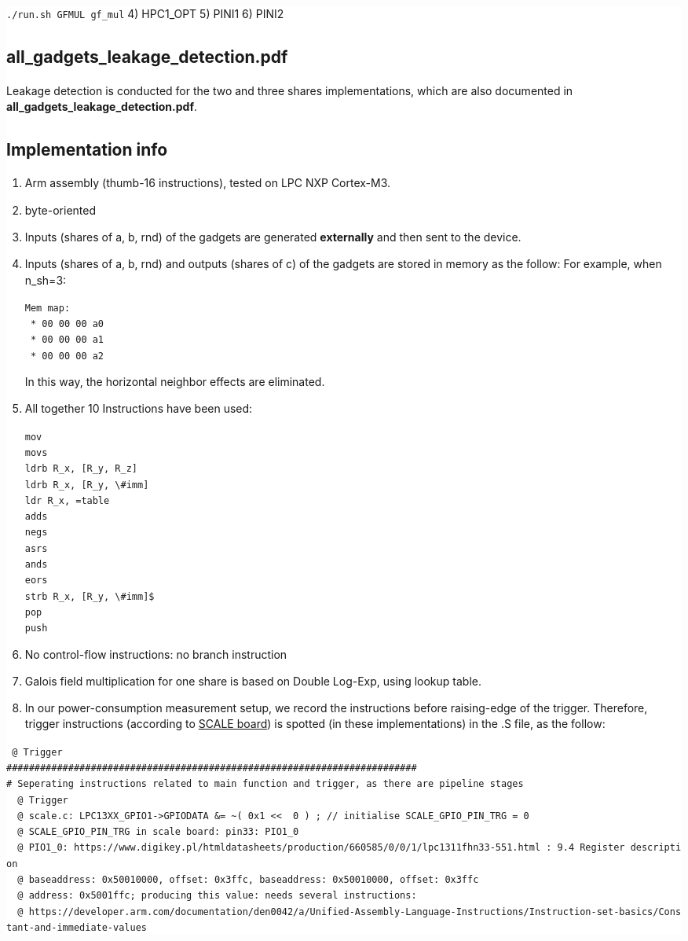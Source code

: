 ```./run.sh GFMUL gf_mul```
4) HPC1_OPT 
5) PINI1
6) PINI2

## all_gadgets_leakage_detection.pdf
Leakage detection is conducted for the two and three shares implementations, which are also documented in **all_gadgets_leakage_detection.pdf**.

## Implementation info
1) Arm assembly (thumb-16 instructions), tested on LPC NXP Cortex-M3.
2) byte-oriented
3) Inputs (shares of a, b, rnd) of the gadgets are generated **externally** and then sent to the device. 
4) Inputs (shares of a, b, rnd) and outputs (shares of c) of the gadgets
are stored in memory as the follow: For example, when n_sh=3:
    ```
    Mem map:
     * 00 00 00 a0
     * 00 00 00 a1
     * 00 00 00 a2
    ```
   In this way, the horizontal neighbor effects are eliminated.
5) All together 10 Instructions have been used:
    ```
    mov
    movs
    ldrb R_x, [R_y, R_z]
    ldrb R_x, [R_y, \#imm]
    ldr R_x, =table
    adds
    negs
    asrs
    ands
    eors
    strb R_x, [R_y, \#imm]$
    pop
    push
    ```

6) No control-flow instructions: no branch instruction
7) Galois field multiplication for one share is based on Double Log-Exp, using lookup table.
8) In our power-consumption measurement setup, we record the instructions before raising-edge of 
the trigger.  Therefore, trigger instructions (according to [SCALE board](https://github.com/danpage/scale)) is spotted (in these implementations) in the .S file, as the follow: 

```
 @ Trigger
#########################################################################
# Seperating instructions related to main function and trigger, as there are pipeline stages 
  @ Trigger
  @ scale.c: LPC13XX_GPIO1->GPIODATA &= ~( 0x1 <<  0 ) ; // initialise SCALE_GPIO_PIN_TRG = 0
  @ SCALE_GPIO_PIN_TRG in scale board: pin33: PIO1_0
  @ PIO1_0: https://www.digikey.pl/htmldatasheets/production/660585/0/0/1/lpc1311fhn33-551.html : 9.4 Register description
  @ baseaddress: 0x50010000, offset: 0x3ffc, baseaddress: 0x50010000, offset: 0x3ffc
  @ address: 0x5001ffc; producing this value: needs several instructions:
  @ https://developer.arm.com/documentation/den0042/a/Unified-Assembly-Language-Instructions/Instruction-set-basics/Constant-and-immediate-values
